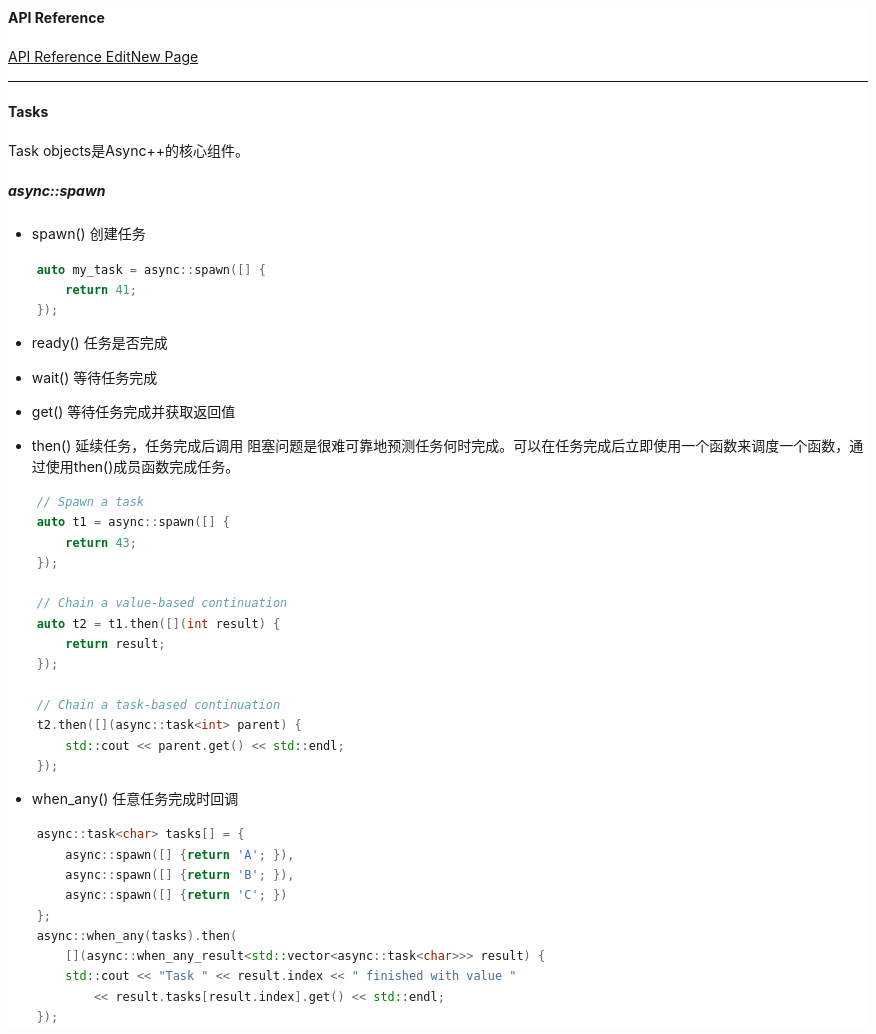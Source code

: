 

#### API Reference

[API Reference
EditNew Page
](https://github.com/Amanieu/asyncplusplus/wiki/API-Reference)

-------

#### Tasks
Task objects是Async++的核心组件。

##### async::spawn
- spawn() 创建任务
```cpp
	auto my_task = async::spawn([] {
		return 41;
	});
```

-  ready() 任务是否完成

-  wait() 等待任务完成

-  get() 等待任务完成并获取返回值

-  then() 延续任务，任务完成后调用
阻塞问题是很难可靠地预测任务何时完成。可以在任务完成后立即使用一个函数来调度一个函数，通过使用then()成员函数完成任务。

```cpp
	// Spawn a task
	auto t1 = async::spawn([] {
		return 43;
	});

	// Chain a value-based continuation
	auto t2 = t1.then([](int result) {
		return result;
	});

	// Chain a task-based continuation
	t2.then([](async::task<int> parent) {
		std::cout << parent.get() << std::endl;
	});
```
- when_any() 任意任务完成时回调

```cpp
	async::task<char> tasks[] = {
		async::spawn([] {return 'A'; }),
		async::spawn([] {return 'B'; }),
		async::spawn([] {return 'C'; })
	};
	async::when_any(tasks).then(
		[](async::when_any_result<std::vector<async::task<char>>> result) {
		std::cout << "Task " << result.index << " finished with value "
			<< result.tasks[result.index].get() << std::endl;
	});
```
